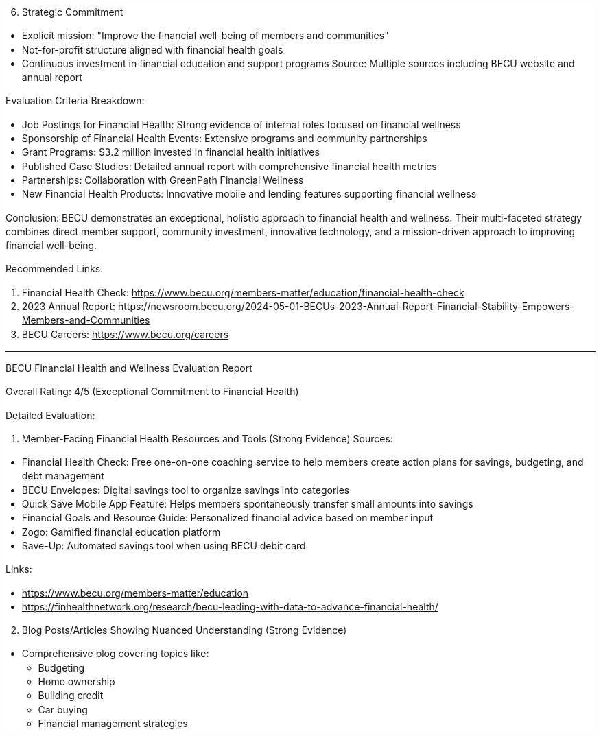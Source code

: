 6. Strategic Commitment
- Explicit mission: "Improve the financial well-being of members and communities"
- Not-for-profit structure aligned with financial health goals
- Continuous investment in financial education and support programs
Source: Multiple sources including BECU website and annual report

Evaluation Criteria Breakdown:
- Job Postings for Financial Health: Strong evidence of internal roles focused on financial wellness
- Sponsorship of Financial Health Events: Extensive programs and community partnerships
- Grant Programs: $3.2 million invested in financial health initiatives
- Published Case Studies: Detailed annual report with comprehensive financial health metrics
- Partnerships: Collaboration with GreenPath Financial Wellness
- New Financial Health Products: Innovative mobile and lending features supporting financial wellness

Conclusion:
BECU demonstrates an exceptional, holistic approach to financial health and wellness. Their multi-faceted strategy combines direct member support, community investment, innovative technology, and a mission-driven approach to improving financial well-being.

Recommended Links:
1. Financial Health Check: https://www.becu.org/members-matter/education/financial-health-check
2. 2023 Annual Report: https://newsroom.becu.org/2024-05-01-BECUs-2023-Annual-Report-Financial-Stability-Empowers-Members-and-Communities
3. BECU Careers: https://www.becu.org/careers


-------------------------------------------------


BECU Financial Health and Wellness Evaluation Report

Overall Rating: 4/5 (Exceptional Commitment to Financial Health)

Detailed Evaluation:

1. Member-Facing Financial Health Resources and Tools (Strong Evidence)
Sources:
- Financial Health Check: Free one-on-one coaching service to help members create action plans for savings, budgeting, and debt management
- BECU Envelopes: Digital savings tool to organize savings into categories
- Quick Save Mobile App Feature: Helps members spontaneously transfer small amounts into savings
- Financial Goals and Resource Guide: Personalized financial advice based on member input
- Zogo: Gamified financial education platform
- Save-Up: Automated savings tool when using BECU debit card

Links:
- https://www.becu.org/members-matter/education
- https://finhealthnetwork.org/research/becu-leading-with-data-to-advance-financial-health/

2. Blog Posts/Articles Showing Nuanced Understanding (Strong Evidence)
- Comprehensive blog covering topics like:
  - Budgeting
  - Home ownership
  - Building credit
  - Car buying
  - Financial management strategies
